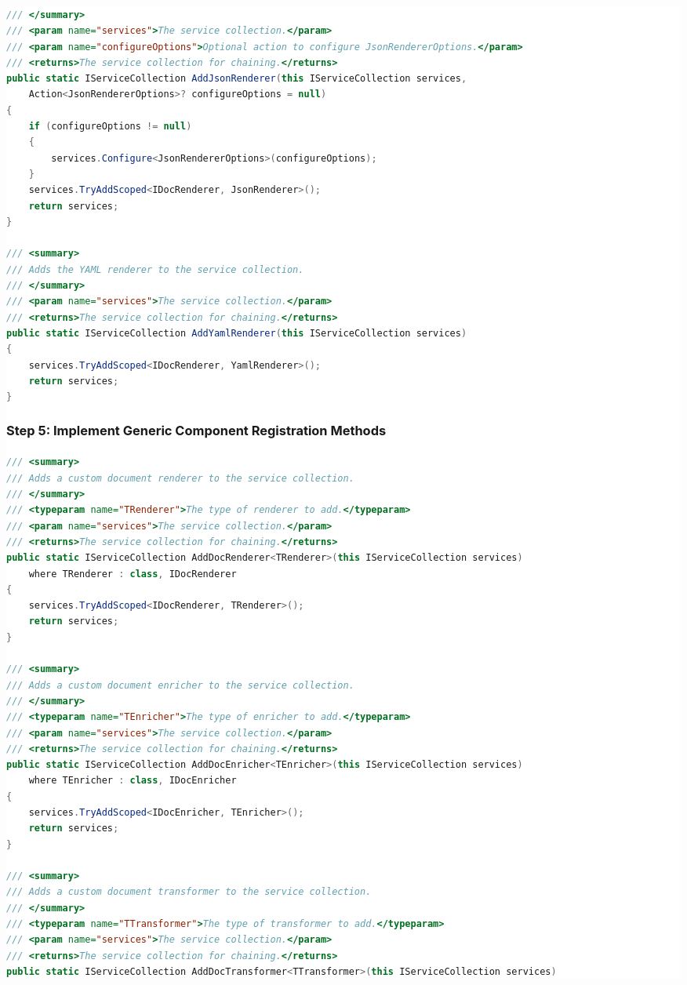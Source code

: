 ```csharp
/// </summary>
/// <param name="services">The service collection.</param>
/// <param name="configureOptions">Optional action to configure JsonRendererOptions.</param>
/// <returns>The service collection for chaining.</returns>
public static IServiceCollection AddJsonRenderer(this IServiceCollection services, 
    Action<JsonRendererOptions>? configureOptions = null)
{
    if (configureOptions != null)
    {
        services.Configure<JsonRendererOptions>(configureOptions);
    }
    services.TryAddScoped<IDocRenderer, JsonRenderer>();
    return services;
}

/// <summary>
/// Adds the YAML renderer to the service collection.
/// </summary>
/// <param name="services">The service collection.</param>
/// <returns>The service collection for chaining.</returns>
public static IServiceCollection AddYamlRenderer(this IServiceCollection services)
{
    services.TryAddScoped<IDocRenderer, YamlRenderer>();
    return services;
}
```

### Step 5: Implement Generic Component Registration Methods
```csharp
/// <summary>
/// Adds a custom document renderer to the service collection.
/// </summary>
/// <typeparam name="TRenderer">The type of renderer to add.</typeparam>
/// <param name="services">The service collection.</param>
/// <returns>The service collection for chaining.</returns>
public static IServiceCollection AddDocRenderer<TRenderer>(this IServiceCollection services)
    where TRenderer : class, IDocRenderer
{
    services.TryAddScoped<IDocRenderer, TRenderer>();
    return services;
}

/// <summary>
/// Adds a custom document enricher to the service collection.
/// </summary>
/// <typeparam name="TEnricher">The type of enricher to add.</typeparam>
/// <param name="services">The service collection.</param>
/// <returns>The service collection for chaining.</returns>
public static IServiceCollection AddDocEnricher<TEnricher>(this IServiceCollection services)
    where TEnricher : class, IDocEnricher
{
    services.TryAddScoped<IDocEnricher, TEnricher>();
    return services;
}

/// <summary>
/// Adds a custom document transformer to the service collection.
/// </summary>
/// <typeparam name="TTransformer">The type of transformer to add.</typeparam>
/// <param name="services">The service collection.</param>
/// <returns>The service collection for chaining.</returns>
public static IServiceCollection AddDocTransformer<TTransformer>(this IServiceCollection services)
```